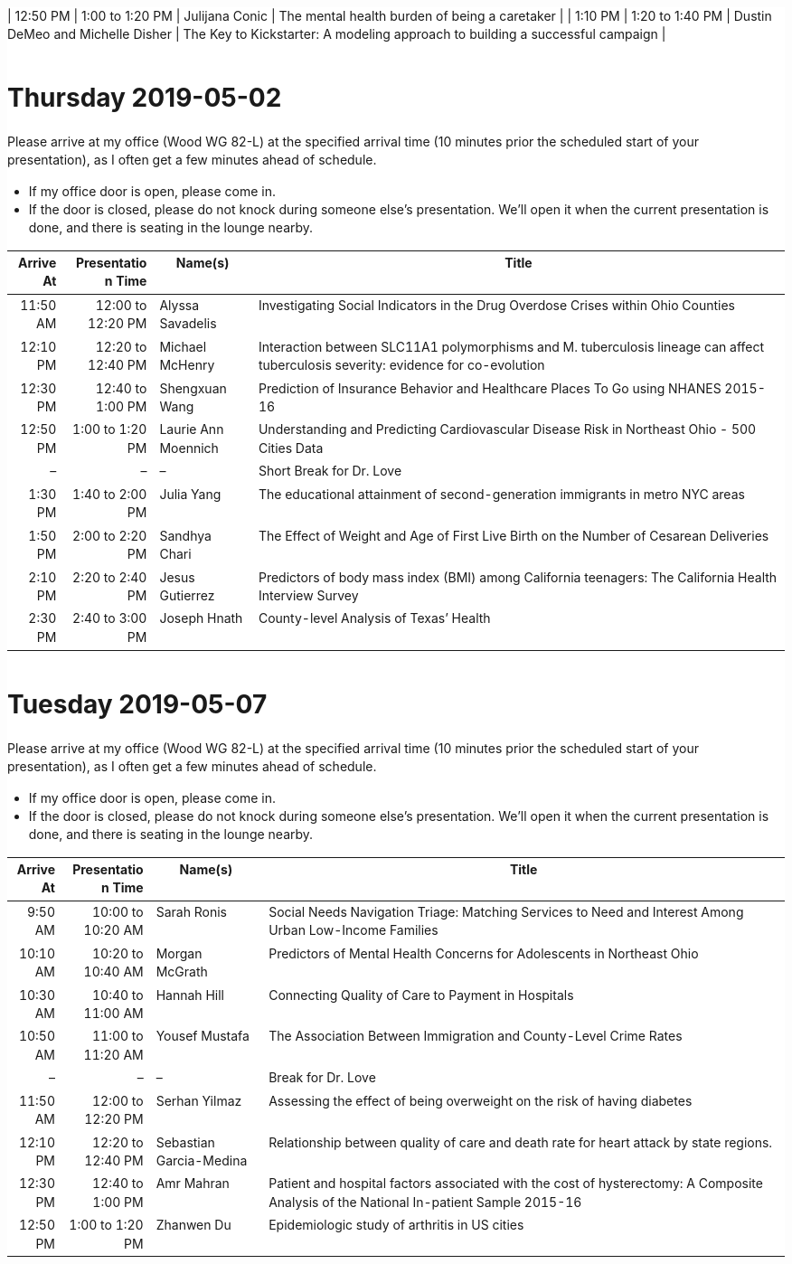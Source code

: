 |  12:50 PM |   1:00 to 1:20 PM | Julijana Conic                   | The mental health burden of being a caretaker                                 |
|   1:10 PM |   1:20 to 1:40 PM | Dustin DeMeo and Michelle Disher | The Key to Kickstarter: A modeling approach to building a successful campaign |

# Thursday 2019-05-02

Please arrive at my office (Wood WG 82-L) at the specified arrival time
(10 minutes prior the scheduled start of your presentation), as I often
get a few minutes ahead of schedule.

  - If my office door is open, please come in.
  - If the door is closed, please do not knock during someone else’s
    presentation. We’ll open it when the current presentation is done,
    and there is seating in the lounge
nearby.

| Arrive At | Presentation Time | Name(s)             | Title                                                                                                  |
| --------: | ----------------: | ------------------- | ------------------------------------------------------------------------------------------------------ |
|  11:50 AM | 12:00 to 12:20 PM | Alyssa Savadelis    | Investigating Social Indicators in the Drug Overdose Crises within Ohio Counties                       |
|  12:10 PM | 12:20 to 12:40 PM | Michael McHenry     | Interaction between SLC11A1 polymorphisms and M. tuberculosis lineage can affect tuberculosis severity: evidence for co-evolution  |
|  12:30 PM |  12:40 to 1:00 PM | Shengxuan Wang      | Prediction of Insurance Behavior and Healthcare Places To Go using NHANES 2015-16                      |
|  12:50 PM |   1:00 to 1:20 PM | Laurie Ann Moennich | Understanding and Predicting Cardiovascular Disease Risk in Northeast Ohio - 500 Cities Data           |
|         – |                 – | –                   | Short Break for Dr. Love                                                                               |
|   1:30 PM |   1:40 to 2:00 PM | Julia Yang          | The educational attainment of second-generation immigrants in metro NYC areas                          |
|   1:50 PM |   2:00 to 2:20 PM | Sandhya Chari       | The Effect of Weight and Age of First Live Birth on the Number of Cesarean Deliveries                  |
|   2:10 PM |   2:20 to 2:40 PM | Jesus Gutierrez     | Predictors of body mass index (BMI) among California teenagers: The California Health Interview Survey |
|   2:30 PM |   2:40 to 3:00 PM | Joseph Hnath        | County-level Analysis of Texas’ Health                                                                 |

# Tuesday 2019-05-07

Please arrive at my office (Wood WG 82-L) at the specified arrival time
(10 minutes prior the scheduled start of your presentation), as I often
get a few minutes ahead of schedule.

  - If my office door is open, please come in.
  - If the door is closed, please do not knock during someone else’s
    presentation. We’ll open it when the current presentation is done,
    and there is seating in the lounge
nearby.

| Arrive At | Presentation Time | Name(s)                 | Title                                                                                                                                 |
| --------: | ----------------: | ----------------------- | ------------------------------------------------------------------------------------------------------------------------------------- |
|   9:50 AM | 10:00 to 10:20 AM | Sarah Ronis             | Social Needs Navigation Triage: Matching Services to Need and Interest Among Urban Low-Income Families                                |
|  10:10 AM | 10:20 to 10:40 AM | Morgan McGrath          | Predictors of Mental Health Concerns for Adolescents in Northeast Ohio                                                                |
|  10:30 AM | 10:40 to 11:00 AM | Hannah Hill             | Connecting Quality of Care to Payment in Hospitals                                                                                    |
|  10:50 AM | 11:00 to 11:20 AM | Yousef Mustafa          | The Association Between Immigration and County-Level Crime Rates   |
|         – |                 – | –                       | Break for Dr. Love                                                                                                                    |
|  11:50 AM | 12:00 to 12:20 PM | Serhan Yilmaz           | Assessing the effect of being overweight on the risk of having diabetes                                                               |
|  12:10 PM | 12:20 to 12:40 PM | Sebastian Garcia-Medina | Relationship between quality of care and death rate for heart attack by state regions.                                                |
|  12:30 PM |  12:40 to 1:00 PM | Amr Mahran              | Patient and hospital factors associated with the cost of hysterectomy: A Composite Analysis of the National In-patient Sample 2015-16 |
|  12:50 PM |   1:00 to 1:20 PM | Zhanwen Du              | Epidemiologic study of arthritis in US cities                                                                                         |
